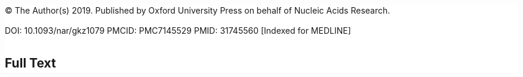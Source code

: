 
© The Author(s) 2019. Published by Oxford University Press on behalf of Nucleic 
Acids Research.

DOI: 10.1093/nar/gkz1079
PMCID: PMC7145529
PMID: 31745560 [Indexed for MEDLINE]

## Full Text
